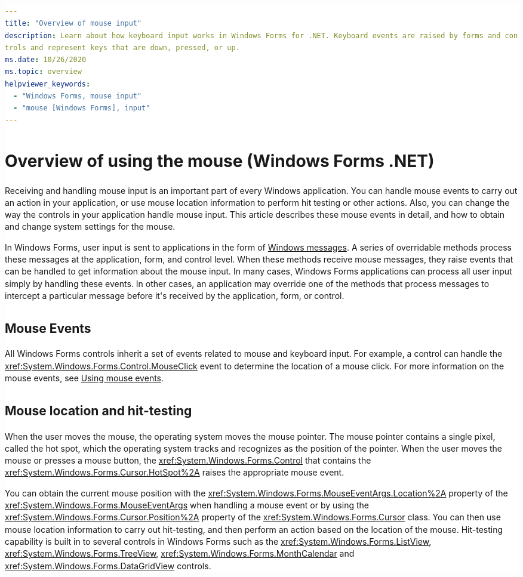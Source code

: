 ```yaml
---
title: "Overview of mouse input"
description: Learn about how keyboard input works in Windows Forms for .NET. Keyboard events are raised by forms and controls and represent keys that are down, pressed, or up.
ms.date: 10/26/2020
ms.topic: overview
helpviewer_keywords:
  - "Windows Forms, mouse input"
  - "mouse [Windows Forms], input"
---
```


# Overview of using the mouse (Windows Forms .NET)

Receiving and handling mouse input is an important part of every Windows application. You can handle mouse events to carry out an action in your application, or use mouse location information to perform hit testing or other actions. Also, you can change the way the controls in your application handle mouse input. This article describes these mouse events in detail, and how to obtain and change system settings for the mouse.

In Windows Forms, user input is sent to applications in the form of [Windows messages](/windows/win32/winmsg/about-messages-and-message-queues). A series of overridable methods process these messages at the application, form, and control level. When these methods receive mouse messages, they raise events that can be handled to get information about the mouse input. In many cases, Windows Forms applications can process all user input simply by handling these events. In other cases, an application may override one of the methods that process messages to intercept a particular message before it's received by the application, form, or control.

## Mouse Events

All Windows Forms controls inherit a set of events related to mouse and keyboard input. For example, a control can handle the <xref:System.Windows.Forms.Control.MouseClick> event to determine the location of a mouse click. For more information on the mouse events, see [Using mouse events](events.md).

## Mouse location and hit-testing

When the user moves the mouse, the operating system moves the mouse pointer. The mouse pointer contains a single pixel, called the hot spot, which the operating system tracks and recognizes as the position of the pointer. When the user moves the mouse or presses a mouse button, the <xref:System.Windows.Forms.Control> that contains the <xref:System.Windows.Forms.Cursor.HotSpot%2A> raises the appropriate mouse event.

You can obtain the current mouse position with the <xref:System.Windows.Forms.MouseEventArgs.Location%2A> property of the <xref:System.Windows.Forms.MouseEventArgs> when handling a mouse event or by using the <xref:System.Windows.Forms.Cursor.Position%2A> property of the <xref:System.Windows.Forms.Cursor> class. You can then use mouse location information to carry out hit-testing, and then perform an action based on the location of the mouse. Hit-testing capability is built in to several controls in Windows Forms such as the <xref:System.Windows.Forms.ListView>, <xref:System.Windows.Forms.TreeView>, <xref:System.Windows.Forms.MonthCalendar> and <xref:System.Windows.Forms.DataGridView> controls.
